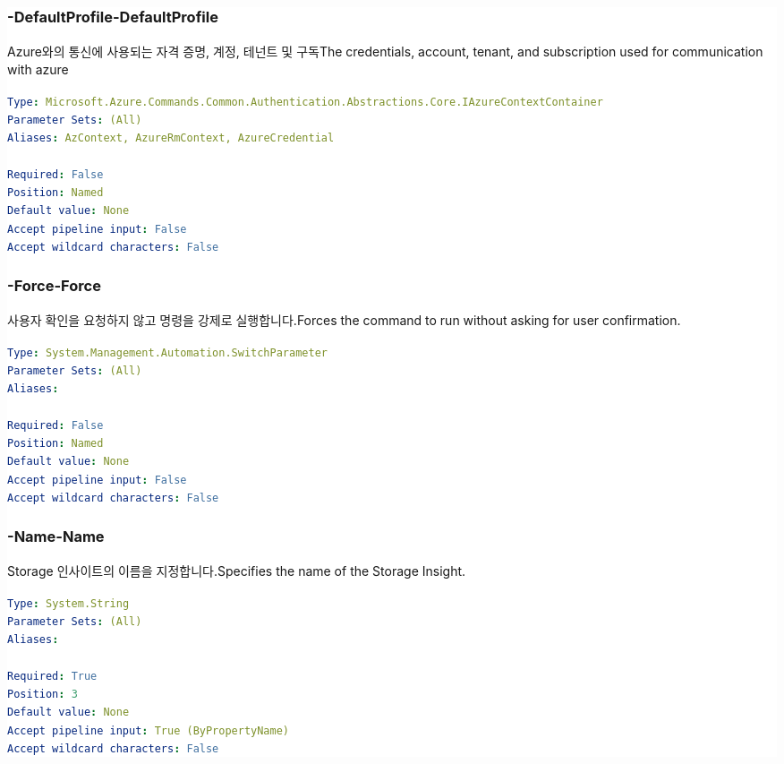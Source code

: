 ### <span data-ttu-id="df153-116">-DefaultProfile</span><span class="sxs-lookup"><span data-stu-id="df153-116">-DefaultProfile</span></span>
<span data-ttu-id="df153-117">Azure와의 통신에 사용되는 자격 증명, 계정, 테넌트 및 구독</span><span class="sxs-lookup"><span data-stu-id="df153-117">The credentials, account, tenant, and subscription used for communication with azure</span></span>

```yaml
Type: Microsoft.Azure.Commands.Common.Authentication.Abstractions.Core.IAzureContextContainer
Parameter Sets: (All)
Aliases: AzContext, AzureRmContext, AzureCredential

Required: False
Position: Named
Default value: None
Accept pipeline input: False
Accept wildcard characters: False
```

### <span data-ttu-id="df153-118">-Force</span><span class="sxs-lookup"><span data-stu-id="df153-118">-Force</span></span>
<span data-ttu-id="df153-119">사용자 확인을 요청하지 않고 명령을 강제로 실행합니다.</span><span class="sxs-lookup"><span data-stu-id="df153-119">Forces the command to run without asking for user confirmation.</span></span>

```yaml
Type: System.Management.Automation.SwitchParameter
Parameter Sets: (All)
Aliases:

Required: False
Position: Named
Default value: None
Accept pipeline input: False
Accept wildcard characters: False
```

### <span data-ttu-id="df153-120">-Name</span><span class="sxs-lookup"><span data-stu-id="df153-120">-Name</span></span>
<span data-ttu-id="df153-121">Storage 인사이트의 이름을 지정합니다.</span><span class="sxs-lookup"><span data-stu-id="df153-121">Specifies the name of the Storage Insight.</span></span>

```yaml
Type: System.String
Parameter Sets: (All)
Aliases:

Required: True
Position: 3
Default value: None
Accept pipeline input: True (ByPropertyName)
Accept wildcard characters: False
```
